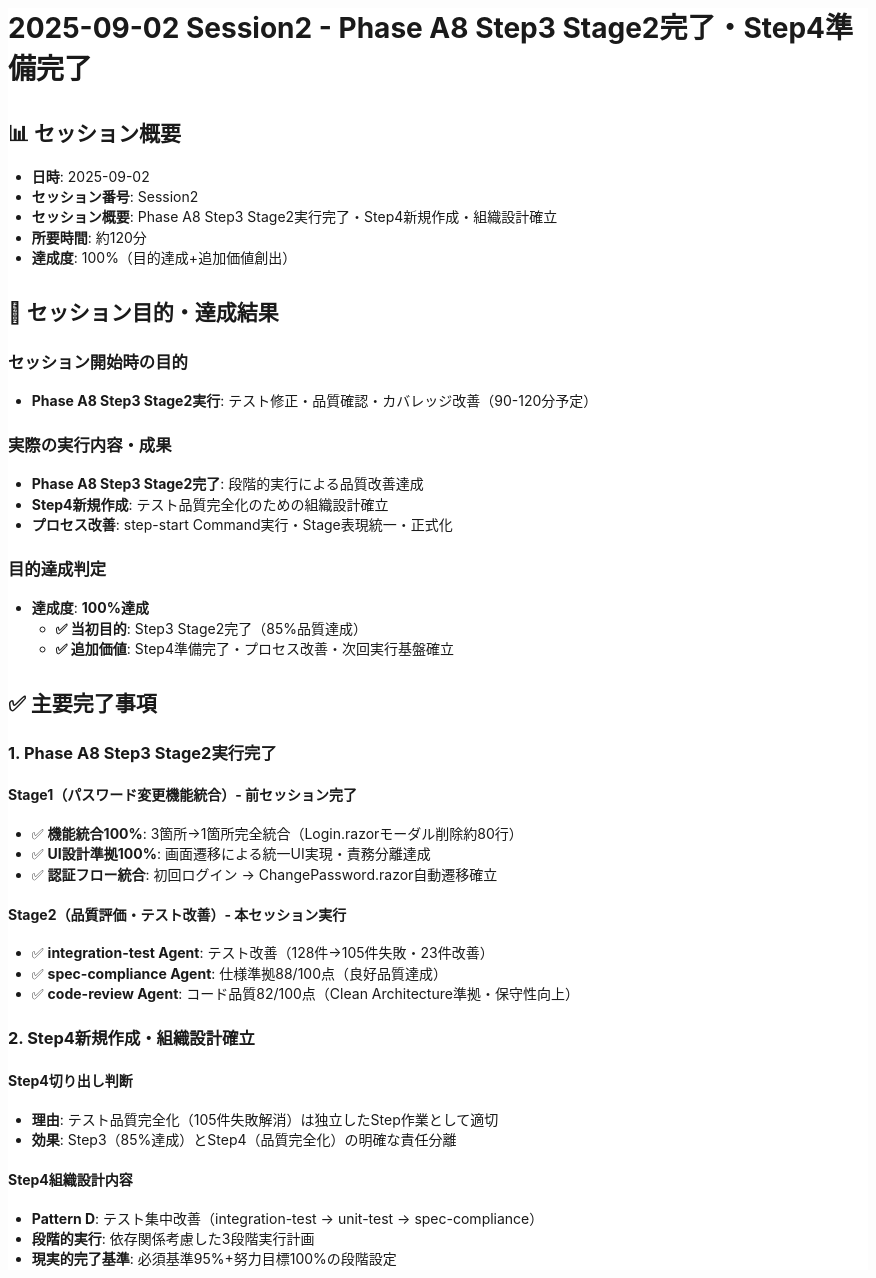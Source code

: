 # 2025-09-02 Session2 - Phase A8 Step3 Stage2完了・Step4準備完了

## 📊 セッション概要
- **日時**: 2025-09-02
- **セッション番号**: Session2
- **セッション概要**: Phase A8 Step3 Stage2実行完了・Step4新規作成・組織設計確立
- **所要時間**: 約120分
- **達成度**: 100%（目的達成+追加価値創出）

## 🎯 セッション目的・達成結果

### セッション開始時の目的
- **Phase A8 Step3 Stage2実行**: テスト修正・品質確認・カバレッジ改善（90-120分予定）

### 実際の実行内容・成果
- **Phase A8 Step3 Stage2完了**: 段階的実行による品質改善達成
- **Step4新規作成**: テスト品質完全化のための組織設計確立
- **プロセス改善**: step-start Command実行・Stage表現統一・正式化

### 目的達成判定
- **達成度**: **100%達成**
  - **✅ 当初目的**: Step3 Stage2完了（85%品質達成）
  - **✅ 追加価値**: Step4準備完了・プロセス改善・次回実行基盤確立

## ✅ 主要完了事項

### 1. Phase A8 Step3 Stage2実行完了
#### Stage1（パスワード変更機能統合）- 前セッション完了
- ✅ **機能統合100%**: 3箇所→1箇所完全統合（Login.razorモーダル削除約80行）
- ✅ **UI設計準拠100%**: 画面遷移による統一UI実現・責務分離達成
- ✅ **認証フロー統合**: 初回ログイン → ChangePassword.razor自動遷移確立

#### Stage2（品質評価・テスト改善）- 本セッション実行
- ✅ **integration-test Agent**: テスト改善（128件→105件失敗・23件改善）
- ✅ **spec-compliance Agent**: 仕様準拠88/100点（良好品質達成）
- ✅ **code-review Agent**: コード品質82/100点（Clean Architecture準拠・保守性向上）

### 2. Step4新規作成・組織設計確立
#### Step4切り出し判断
- **理由**: テスト品質完全化（105件失敗解消）は独立したStep作業として適切
- **効果**: Step3（85%達成）とStep4（品質完全化）の明確な責任分離

#### Step4組織設計内容
- **Pattern D**: テスト集中改善（integration-test → unit-test → spec-compliance）
- **段階的実行**: 依存関係考慮した3段階実行計画
- **現実的完了基準**: 必須基準95%+努力目標100%の段階設定
